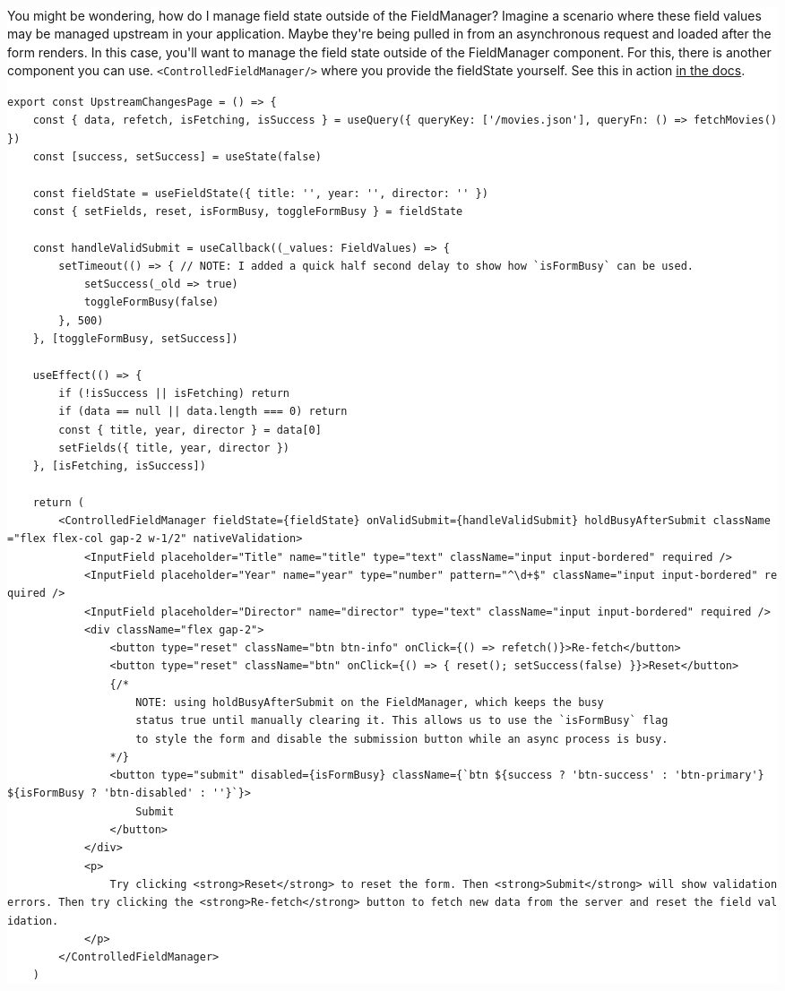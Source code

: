 You might be wondering, how do I manage field state outside of the FieldManager? Imagine a scenario where these field values may be managed upstream in your application. Maybe they're being pulled in from an asynchronous request and loaded after the form renders. In this case, you'll want to manage the field state outside of the FieldManager component. For this, there is another component you can use. `<ControlledFieldManager/>` where you provide the fieldState yourself. See this in action [in the docs](https://forms.iws.io/upstream-test).

```tsx
export const UpstreamChangesPage = () => {
	const { data, refetch, isFetching, isSuccess } = useQuery({ queryKey: ['/movies.json'], queryFn: () => fetchMovies() })
	const [success, setSuccess] = useState(false)

	const fieldState = useFieldState({ title: '', year: '', director: '' })
	const { setFields, reset, isFormBusy, toggleFormBusy } = fieldState

	const handleValidSubmit = useCallback((_values: FieldValues) => {
		setTimeout(() => { // NOTE: I added a quick half second delay to show how `isFormBusy` can be used.
			setSuccess(_old => true)
			toggleFormBusy(false)
		}, 500)
	}, [toggleFormBusy, setSuccess])

	useEffect(() => {
		if (!isSuccess || isFetching) return
		if (data == null || data.length === 0) return
		const { title, year, director } = data[0]
		setFields({ title, year, director })
	}, [isFetching, isSuccess])

	return (
		<ControlledFieldManager fieldState={fieldState} onValidSubmit={handleValidSubmit} holdBusyAfterSubmit className="flex flex-col gap-2 w-1/2" nativeValidation>
			<InputField placeholder="Title" name="title" type="text" className="input input-bordered" required />
			<InputField placeholder="Year" name="year" type="number" pattern="^\d+$" className="input input-bordered" required />
			<InputField placeholder="Director" name="director" type="text" className="input input-bordered" required />
			<div className="flex gap-2">
				<button type="reset" className="btn btn-info" onClick={() => refetch()}>Re-fetch</button>
				<button type="reset" className="btn" onClick={() => { reset(); setSuccess(false) }}>Reset</button>
				{/*
					NOTE: using holdBusyAfterSubmit on the FieldManager, which keeps the busy 
					status true until manually clearing it. This allows us to use the `isFormBusy` flag
					to style the form and disable the submission button while an async process is busy.
				*/}
				<button type="submit" disabled={isFormBusy} className={`btn ${success ? 'btn-success' : 'btn-primary'} ${isFormBusy ? 'btn-disabled' : ''}`}>
					Submit
				</button>
			</div>
			<p>
				Try clicking <strong>Reset</strong> to reset the form. Then <strong>Submit</strong> will show validation errors. Then try clicking the <strong>Re-fetch</strong> button to fetch new data from the server and reset the field validation.
			</p>
		</ControlledFieldManager>
	)
```